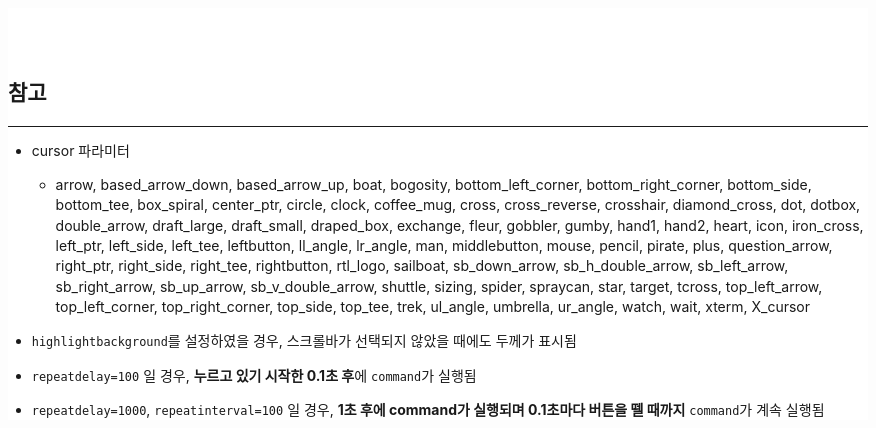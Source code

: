
<br>
<br>

## 참고 ##
----------

<a id="reference-1"></a>

* cursor 파라미터

    - arrow, based_arrow_down, based_arrow_up, boat, bogosity, bottom_left_corner, bottom_right_corner, bottom_side, bottom_tee, box_spiral, center_ptr, circle, clock,	coffee_mug, cross, cross_reverse, crosshair, diamond_cross, dot, dotbox, double_arrow, draft_large, draft_small, draped_box, exchange, fleur, gobbler, gumby, hand1, hand2, heart, icon, iron_cross, left_ptr, left_side, left_tee, leftbutton, ll_angle, lr_angle, man, middlebutton, mouse, pencil, pirate, plus, question_arrow, right_ptr, right_side, right_tee, rightbutton, rtl_logo, sailboat, sb_down_arrow, sb_h_double_arrow, sb_left_arrow, sb_right_arrow, sb_up_arrow, sb_v_double_arrow, shuttle, sizing, spider, spraycan, star, target, tcross, top_left_arrow, top_left_corner, top_right_corner, top_side, top_tee, trek, ul_angle, umbrella, ur_angle, watch, wait, xterm, X_cursor


<a id="reference-2"></a>

* `highlightbackground`를 설정하였을 경우, 스크롤바가 선택되지 않았을 때에도 두께가 표시됨

<a id="reference-3"></a>

* `repeatdelay=100` 일 경우, **누르고 있기 시작한 0.1초 후**에 `command`가 실행됨

<a id="reference-4"></a>

* `repeatdelay=1000`, `repeatinterval=100` 일 경우, **1초 후에 command가 실행되며 0.1초마다 버튼을 뗄 때까지** `command`가 계속 실행됨